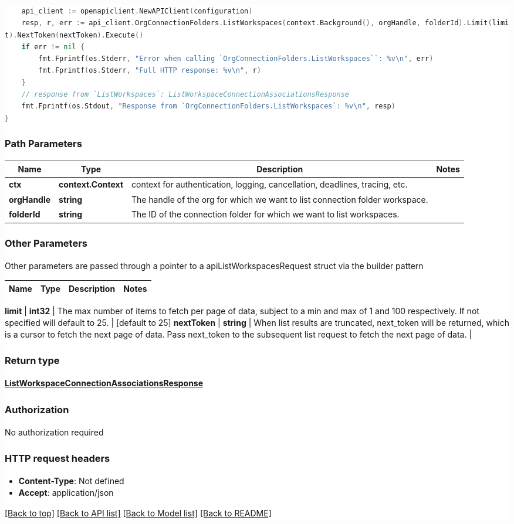 ```go
    api_client := openapiclient.NewAPIClient(configuration)
    resp, r, err := api_client.OrgConnectionFolders.ListWorkspaces(context.Background(), orgHandle, folderId).Limit(limit).NextToken(nextToken).Execute()
    if err != nil {
        fmt.Fprintf(os.Stderr, "Error when calling `OrgConnectionFolders.ListWorkspaces``: %v\n", err)
        fmt.Fprintf(os.Stderr, "Full HTTP response: %v\n", r)
    }
    // response from `ListWorkspaces`: ListWorkspaceConnectionAssociationsResponse
    fmt.Fprintf(os.Stdout, "Response from `OrgConnectionFolders.ListWorkspaces`: %v\n", resp)
}
```

### Path Parameters


Name | Type | Description  | Notes
------------- | ------------- | ------------- | -------------
**ctx** | **context.Context** | context for authentication, logging, cancellation, deadlines, tracing, etc.
**orgHandle** | **string** | The handle of the org for which we want to list connection folder workspace. | 
**folderId** | **string** | The ID of the connection folder for which we want to list workspaces. | 

### Other Parameters

Other parameters are passed through a pointer to a apiListWorkspacesRequest struct via the builder pattern


Name | Type | Description  | Notes
------------- | ------------- | ------------- | -------------


 **limit** | **int32** | The max number of items to fetch per page of data, subject to a min and max of 1 and 100 respectively. If not specified will default to 25. | [default to 25]
 **nextToken** | **string** | When list results are truncated, next_token will be returned, which is a cursor to fetch the next page of data. Pass next_token to the subsequent list request to fetch the next page of data. | 

### Return type

[**ListWorkspaceConnectionAssociationsResponse**](ListWorkspaceConnectionAssociationsResponse.md)

### Authorization

No authorization required

### HTTP request headers

- **Content-Type**: Not defined
- **Accept**: application/json

[[Back to top]](#) [[Back to API list]](../README.md#documentation-for-api-endpoints)
[[Back to Model list]](../README.md#documentation-for-models)
[[Back to README]](../README.md)
